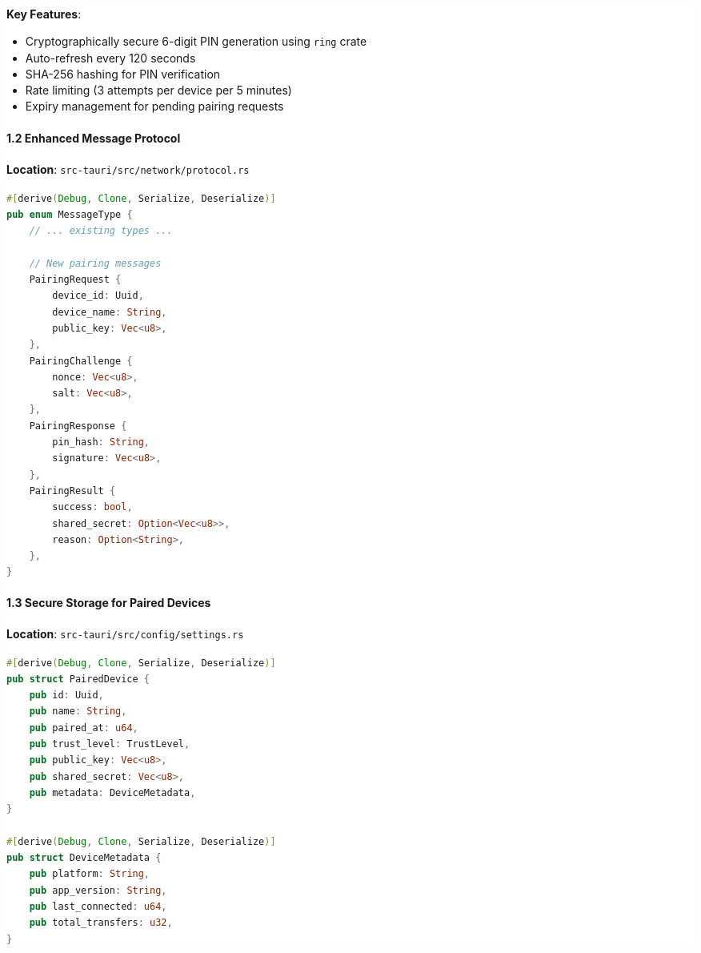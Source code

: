 **Key Features**:
- Cryptographically secure 6-digit PIN generation using `ring` crate
- Auto-refresh every 120 seconds
- SHA-256 hashing for PIN verification
- Rate limiting (3 attempts per device per 5 minutes)
- Expiry management for pending pairing requests

#### 1.2 Enhanced Message Protocol
**Location**: `src-tauri/src/network/protocol.rs`
```rust
#[derive(Debug, Clone, Serialize, Deserialize)]
pub enum MessageType {
    // ... existing types ...
    
    // New pairing messages
    PairingRequest {
        device_id: Uuid,
        device_name: String,
        public_key: Vec<u8>,
    },
    PairingChallenge {
        nonce: Vec<u8>,
        salt: Vec<u8>,
    },
    PairingResponse {
        pin_hash: String,
        signature: Vec<u8>,
    },
    PairingResult {
        success: bool,
        shared_secret: Option<Vec<u8>>,
        reason: Option<String>,
    },
}
```

#### 1.3 Secure Storage for Paired Devices
**Location**: `src-tauri/src/config/settings.rs`
```rust
#[derive(Debug, Clone, Serialize, Deserialize)]
pub struct PairedDevice {
    pub id: Uuid,
    pub name: String,
    pub paired_at: u64,
    pub trust_level: TrustLevel,
    pub public_key: Vec<u8>,
    pub shared_secret: Vec<u8>,
    pub metadata: DeviceMetadata,
}

#[derive(Debug, Clone, Serialize, Deserialize)]
pub struct DeviceMetadata {
    pub platform: String,
    pub app_version: String,
    pub last_connected: u64,
    pub total_transfers: u32,
}
```
